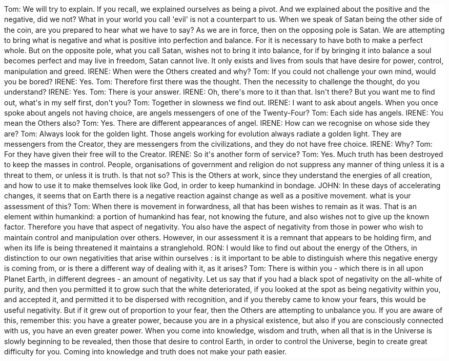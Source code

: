 Tom: We will try to explain. If you recall, we explained ourselves as being a pivot. And we explained about the positive and the negative, did we not? What in your world you call 'evil' is not a counterpart to us. When we speak of Satan being the other side of the coin, are you prepared to hear what we have to say? As we are in force, then on the opposing pole is Satan. We are attempting to bring what is negative and what is positive into perfection and balance. For it is necessary to have both to make a perfect whole. But on the opposite pole, what you call Satan, wishes not to bring it into balance, for if by bringing it into balance a soul becomes perfect and may live in freedom, Satan cannot live. It only exists and lives from souls that have desire for power, control, manipulation and greed.
IRENE: When were the Others created and why?
Tom: If you could not challenge your own mind, would you be bored?
IRENE: Yes.
Tom: Therefore first there was the thought. Then the necessity to challenge the thought, do you understand?
IRENE: Yes.
Tom: There is your answer.
IRENE: Oh, there's more to it than that. Isn't there? But you want me to find out, what's in my self first, don't you?
Tom: Together in slowness we find out.
IRENE: I want to ask about angels. When you once spoke about angels not having choice, are angels messengers of one of the Twenty-Four?
Tom: Each side has angels.
IRENE: You mean the Others also?
Tom: Yes. There are different appearances of angel.
IRENE: How can we recognise on whose side they are?
Tom: Always look for the golden light. Those angels working for evolution always radiate a golden light. They are messengers from the Creator, they are messengers from the civilizations, and they do not have free choice.
IRENE: Why?
Tom: For they have given their free will to the Creator.
IRENE: So it's another form of service?
Tom: Yes. Much truth has been destroyed to keep the masses in control. People, organisations of government and religion do not suppress any manner of thing unless it is a threat to them, or unless it is truth. Is that not so?
This is the Others at work, since they understand the energies of all creation, and how to use it to make themselves look like God, in order to keep humankind in bondage.
JOHN: In these days of accelerating changes, it seems that on Earth there is a negative reaction against change as well as a positive movement. what is your assessment of this?
Tom: When there is movement in forwardness, all that has been wishes to remain as it was. That is an element within humankind: a portion of humankind has fear, not knowing the future, and also wishes not to give up the known factor. Therefore you have that aspect of negativity. You also have the aspect of negativity from those in power who wish to maintain control and manipulation over others. However, in our assessment it is a remnant that appears to be holding firm, and when its life is being threatened it maintains a stranglehold.
RON: I would like to find out about the energy of the Others, in distinction to our own negativities that arise within ourselves : is it important to be able to distinguish where this negative energy is coming from, or is there a different way of dealing with it, as it arises?
Tom: There is within you - which there is in all upon Planet Earth, in different degrees - an amount of negativity. Let us say that if you had a black spot of negativity on the all-white of purity, and then you permitted it to grow such that the white deteriorated, if you looked at the spot as being negativity within you, and accepted it, and permitted it to be dispersed with recognition, and if you thereby came to know your fears, this would be useful negativity. But if it grew out of proportion to your fear, then the Others are attempting to unbalance you. If you are aware of this, remember this: you have a greater power, because you are in a physical existence, but also if you are consciously connected with us, you have an even greater power. When you come into knowledge, wisdom and truth, when all that is in the Universe is slowly beginning to be revealed, then those that desire to control Earth, in order to control the Universe, begin to create great difficulty for you. Coming into knowledge and truth does not make your path easier.